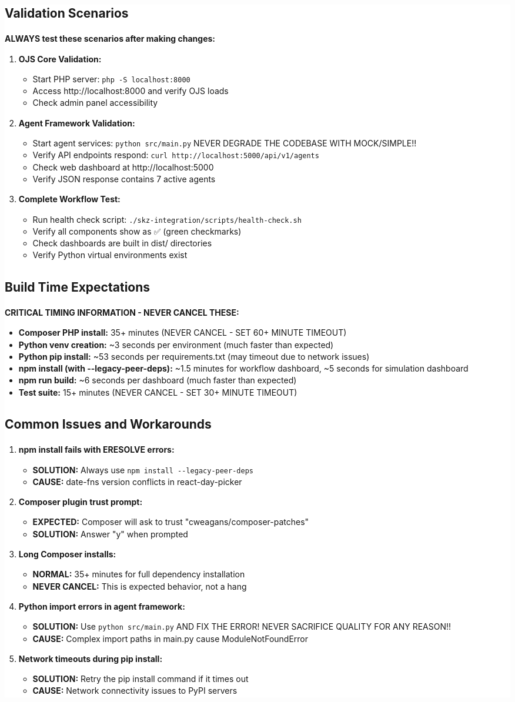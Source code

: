 ## Validation Scenarios

**ALWAYS test these scenarios after making changes:**

1. **OJS Core Validation:**
   - Start PHP server: `php -S localhost:8000`
   - Access http://localhost:8000 and verify OJS loads
   - Check admin panel accessibility

2. **Agent Framework Validation:**
   - Start agent services: `python src/main.py` NEVER DEGRADE THE CODEBASE WITH MOCK/SIMPLE!!
   - Verify API endpoints respond: `curl http://localhost:5000/api/v1/agents`
   - Check web dashboard at http://localhost:5000
   - Verify JSON response contains 7 active agents

3. **Complete Workflow Test:**
   - Run health check script: `./skz-integration/scripts/health-check.sh`
   - Verify all components show as ✅ (green checkmarks)
   - Check dashboards are built in dist/ directories
   - Verify Python virtual environments exist

## Build Time Expectations

**CRITICAL TIMING INFORMATION - NEVER CANCEL THESE:**

- **Composer PHP install:** 35+ minutes (NEVER CANCEL - SET 60+ MINUTE TIMEOUT)
- **Python venv creation:** ~3 seconds per environment (much faster than expected)
- **Python pip install:** ~53 seconds per requirements.txt (may timeout due to network issues)
- **npm install (with --legacy-peer-deps):** ~1.5 minutes for workflow dashboard, ~5 seconds for simulation dashboard
- **npm run build:** ~6 seconds per dashboard (much faster than expected)
- **Test suite:** 15+ minutes (NEVER CANCEL - SET 30+ MINUTE TIMEOUT)

## Common Issues and Workarounds

1. **npm install fails with ERESOLVE errors:**
   - **SOLUTION:** Always use `npm install --legacy-peer-deps`
   - **CAUSE:** date-fns version conflicts in react-day-picker

2. **Composer plugin trust prompt:**
   - **EXPECTED:** Composer will ask to trust "cweagans/composer-patches"
   - **SOLUTION:** Answer "y" when prompted

3. **Long Composer installs:**
   - **NORMAL:** 35+ minutes for full dependency installation
   - **NEVER CANCEL:** This is expected behavior, not a hang

4. **Python import errors in agent framework:**
   - **SOLUTION:** Use `python src/main.py` AND FIX THE ERROR! NEVER SACRIFICE QUALITY FOR ANY REASON!!
   - **CAUSE:** Complex import paths in main.py cause ModuleNotFoundError

5. **Network timeouts during pip install:**
   - **SOLUTION:** Retry the pip install command if it times out
   - **CAUSE:** Network connectivity issues to PyPI servers
